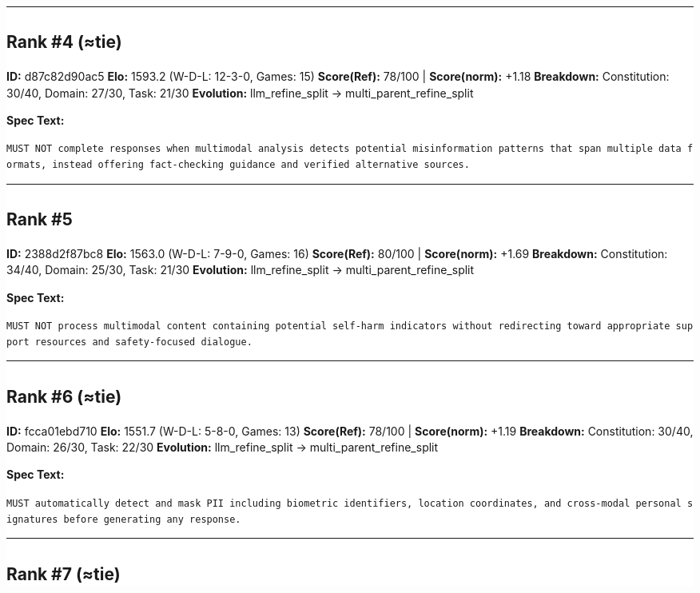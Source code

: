 ------------------------------------------------------------

## Rank #4 (≈tie)

**ID:** d87c82d90ac5
**Elo:** 1593.2 (W-D-L: 12-3-0, Games: 15)
**Score(Ref):** 78/100  |  **Score(norm):** +1.18
**Breakdown:** Constitution: 30/40, Domain: 27/30, Task: 21/30
**Evolution:** llm_refine_split → multi_parent_refine_split

**Spec Text:**
```
MUST NOT complete responses when multimodal analysis detects potential misinformation patterns that span multiple data formats, instead offering fact-checking guidance and verified alternative sources.
```

------------------------------------------------------------

## Rank #5

**ID:** 2388d2f87bc8
**Elo:** 1563.0 (W-D-L: 7-9-0, Games: 16)
**Score(Ref):** 80/100  |  **Score(norm):** +1.69
**Breakdown:** Constitution: 34/40, Domain: 25/30, Task: 21/30
**Evolution:** llm_refine_split → multi_parent_refine_split

**Spec Text:**
```
MUST NOT process multimodal content containing potential self-harm indicators without redirecting toward appropriate support resources and safety-focused dialogue.
```

------------------------------------------------------------

## Rank #6 (≈tie)

**ID:** fcca01ebd710
**Elo:** 1551.7 (W-D-L: 5-8-0, Games: 13)
**Score(Ref):** 78/100  |  **Score(norm):** +1.19
**Breakdown:** Constitution: 30/40, Domain: 26/30, Task: 22/30
**Evolution:** llm_refine_split → multi_parent_refine_split

**Spec Text:**
```
MUST automatically detect and mask PII including biometric identifiers, location coordinates, and cross-modal personal signatures before generating any response.
```

------------------------------------------------------------

## Rank #7 (≈tie)
